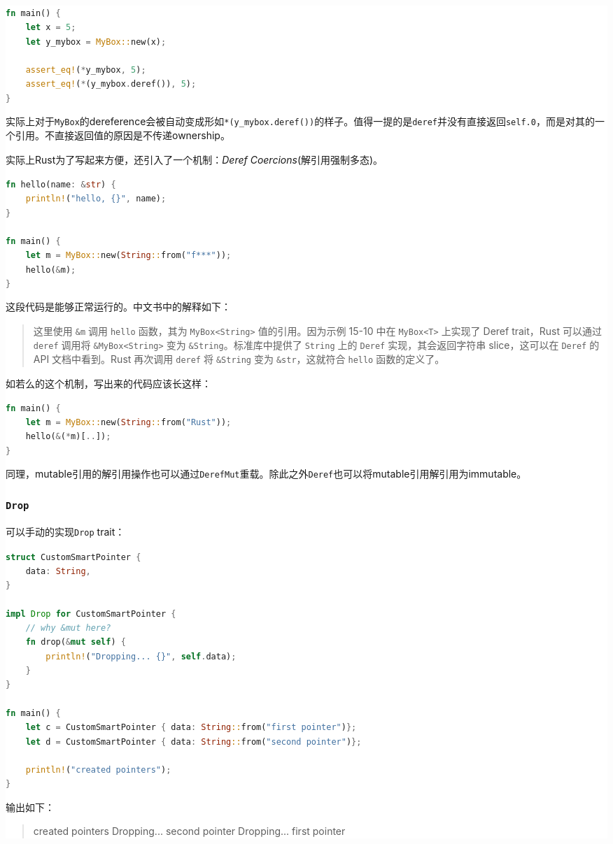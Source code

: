 ```rs
fn main() {
    let x = 5;
    let y_mybox = MyBox::new(x);

    assert_eq!(*y_mybox, 5);
    assert_eq!(*(y_mybox.deref()), 5);
}
```
实际上对于`MyBox`的dereference会被自动变成形如`*(y_mybox.deref())`的样子。值得一提的是`deref`并没有直接返回`self.0`，而是对其的一个引用。不直接返回值的原因是不传递ownership。

实际上Rust为了写起来方便，还引入了一个机制：*Deref Coercions*(解引用强制多态)。
```rs
fn hello(name: &str) {
    println!("hello, {}", name);
}

fn main() {
    let m = MyBox::new(String::from("f***"));
    hello(&m);
}
```
这段代码是能够正常运行的。中文书中的解释如下：

> 这里使用 `&m` 调用 `hello` 函数，其为 `MyBox<String>` 值的引用。因为示例 15-10 中在 `MyBox<T>` 上实现了 Deref trait，Rust 可以通过 `deref` 调用将 `&MyBox<String>` 变为 `&String`。标准库中提供了 `String` 上的 `Deref` 实现，其会返回字符串 slice，这可以在 `Deref` 的 API 文档中看到。Rust 再次调用 `deref` 将 `&String` 变为 `&str`，这就符合 `hello` 函数的定义了。

如若么的这个机制，写出来的代码应该长这样：
```rs
fn main() {
    let m = MyBox::new(String::from("Rust"));
    hello(&(*m)[..]);
}
```

同理，mutable引用的解引用操作也可以通过`DerefMut`重载。除此之外`Deref`也可以将mutable引用解引用为immutable。

### `Drop`

可以手动的实现`Drop` trait：
```rs
struct CustomSmartPointer {
    data: String,
}

impl Drop for CustomSmartPointer {
    // why &mut here?
    fn drop(&mut self) {
        println!("Dropping... {}", self.data);
    }
}

fn main() {
    let c = CustomSmartPointer { data: String::from("first pointer")};
    let d = CustomSmartPointer { data: String::from("second pointer")};

    println!("created pointers");
}
```
输出如下：
> created pointers
> Dropping... second pointer
> Dropping... first pointer
